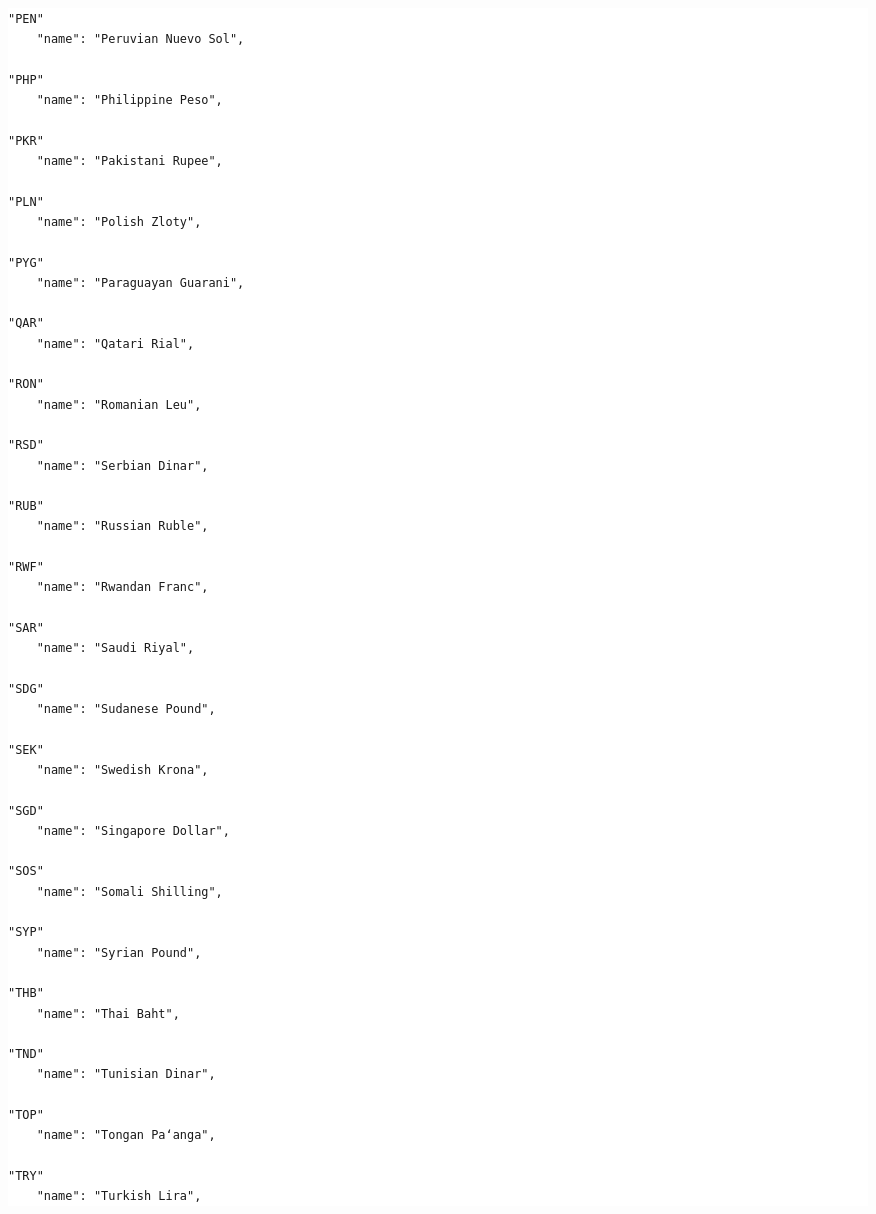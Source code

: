     "PEN"
        "name": "Peruvian Nuevo Sol",

    "PHP"
        "name": "Philippine Peso",

    "PKR"
        "name": "Pakistani Rupee",

    "PLN"
        "name": "Polish Zloty",

    "PYG"
        "name": "Paraguayan Guarani",

    "QAR"
        "name": "Qatari Rial",

    "RON"
        "name": "Romanian Leu",

    "RSD"
        "name": "Serbian Dinar",

    "RUB"
        "name": "Russian Ruble",

    "RWF"
        "name": "Rwandan Franc",

    "SAR"
        "name": "Saudi Riyal",
  
    "SDG"
        "name": "Sudanese Pound",
   
    "SEK"
        "name": "Swedish Krona",
  
    "SGD"
        "name": "Singapore Dollar",
   
    "SOS"
        "name": "Somali Shilling",
   
    "SYP"
        "name": "Syrian Pound",
    
    "THB"
        "name": "Thai Baht",
  
    "TND"
        "name": "Tunisian Dinar",
  
    "TOP"
        "name": "Tongan Paʻanga",
    
    "TRY"
        "name": "Turkish Lira",
 